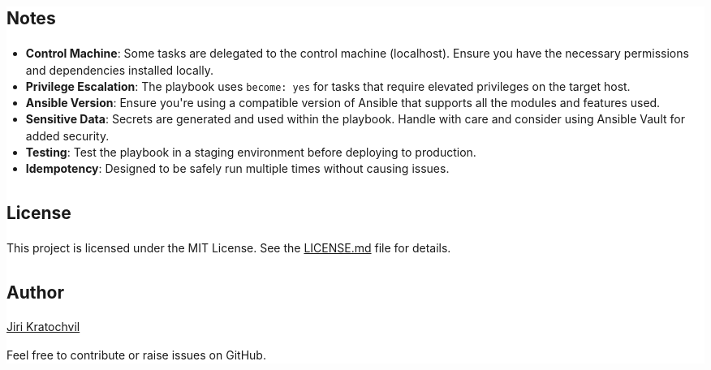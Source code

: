 ## Notes

- **Control Machine**: Some tasks are delegated to the control machine (localhost). Ensure you have the necessary permissions and dependencies installed locally.
- **Privilege Escalation**: The playbook uses `become: yes` for tasks that require elevated privileges on the target host.
- **Ansible Version**: Ensure you're using a compatible version of Ansible that supports all the modules and features used.
- **Sensitive Data**: Secrets are generated and used within the playbook. Handle with care and consider using Ansible Vault for added security.
- **Testing**: Test the playbook in a staging environment before deploying to production.
- **Idempotency**: Designed to be safely run multiple times without causing issues.

## License

This project is licensed under the MIT License. See the [LICENSE.md](LICENSE.md) file for details.

## Author

[Jiri Kratochvil](https://github.com/kratochj)

Feel free to contribute or raise issues on GitHub.